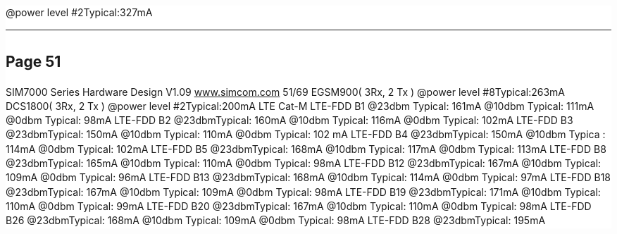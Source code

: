 @power level #2Typical:327mA

---

## Page 51
SIM7000 Series Hardware Design V1.09
www.simcom.com
51/69
EGSM900( 3Rx, 2 Tx )
@power level #8Typical:263mA
DCS1800( 3Rx, 2 Tx )
@power level #2Typical:200mA
LTE Cat-M
LTE-FDD B1
@23dbm Typical: 161mA
@10dbm Typical: 111mA
@0dbm Typical: 98mA
LTE-FDD B2
@23dbmTypical: 160mA
@10dbm Typical: 116mA
@0dbm Typical: 102mA
LTE-FDD B3
@23dbmTypical: 150mA
@10dbm Typical: 110mA
@0dbm Typical: 102 mA
LTE-FDD B4
@23dbmTypical: 150mA
@10dbm Typica : 114mA
@0dbm Typical: 102mA
LTE-FDD B5
@23dbmTypical: 168mA
@10dbm Typical: 117mA
@0dbm Typical: 113mA
LTE-FDD B8
@23dbmTypical: 165mA
@10dbm Typical: 110mA
@0dbm Typical: 98mA
LTE-FDD B12
@23dbmTypical: 167mA
@10dbm Typical: 109mA
@0dbm Typical: 96mA
LTE-FDD B13
@23dbmTypical: 168mA
@10dbm Typical: 114mA
@0dbm Typical: 97mA
LTE-FDD B18
@23dbmTypical: 167mA
@10dbm Typical: 109mA
@0dbm Typical: 98mA
LTE-FDD B19
@23dbmTypical: 171mA
@10dbm Typical: 110mA
@0dbm Typical: 99mA
LTE-FDD B20
@23dbmTypical: 167mA
@10dbm Typical: 110mA
@0dbm Typical: 98mA
LTE-FDD B26
@23dbmTypical: 168mA
@10dbm Typical: 109mA
@0dbm Typical: 98mA
LTE-FDD B28
@23dbmTypical: 195mA